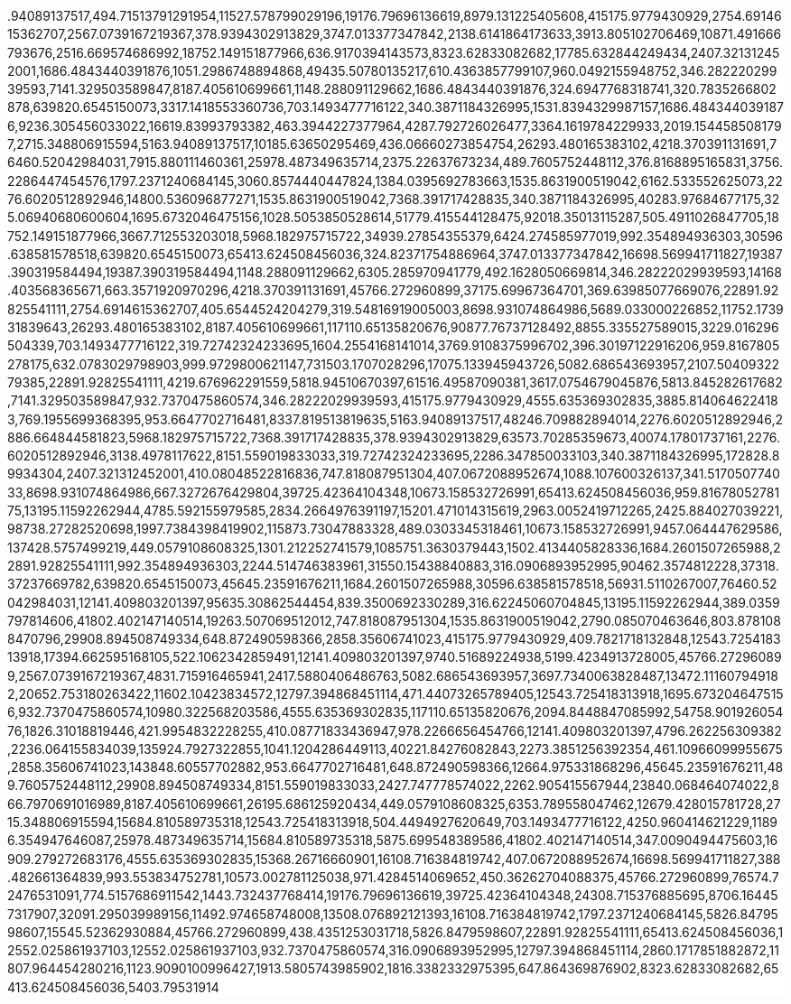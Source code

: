 .94089137517,494.71513791291954,11527.578799029196,19176.79696136619,8979.131225405608,415175.9779430929,2754.6914615362707,2567.0739167219367,378.9394302913829,3747.013377347842,2138.6141864173633,3913.805102706469,10871.491666793676,2516.669574686992,18752.149151877966,636.9170394143573,8323.62833082682,17785.632844249434,2407.321312452001,1686.4843440391876,1051.2986748894868,49435.50780135217,610.4363857799107,960.0492155948752,346.28222029939593,7141.329503589847,8187.405610699661,1148.288091129662,1686.4843440391876,324.6947768318741,320.7835266802878,639820.6545150073,3317.1418553360736,703.1493477716122,340.3871184326995,1531.8394329987157,1686.4843440391876,9236.305456033022,16619.83993793382,463.3944227377964,4287.792726026477,3364.1619784229933,2019.1544585081797,2715.348806915594,5163.94089137517,10185.63650295469,436.06660273854754,26293.480165383102,4218.370391131691,76460.52042984031,7915.880111460361,25978.487349635714,2375.22637673234,489.7605752448112,376.8168895165831,3756.2286447454576,1797.2371240684145,3060.8574440447824,1384.0395692783663,1535.8631900519042,6162.533552625073,2276.6020512892946,14800.536096877271,1535.8631900519042,7368.391717428835,340.3871184326995,40283.97684677175,325.06940680600604,1695.6732046475156,1028.5053850528614,51779.415544128475,92018.35013115287,505.4911026847705,18752.149151877966,3667.712553203018,5968.182975715722,34939.27854355379,6424.274585977019,992.354894936303,30596.638581578518,639820.6545150073,65413.624508456036,324.82371754886964,3747.013377347842,16698.569941711827,19387.390319584494,19387.390319584494,1148.288091129662,6305.285970941779,492.1628050669814,346.28222029939593,14168.403568365671,663.3571920970296,4218.370391131691,45766.272960899,37175.69967364701,369.63985077669076,22891.92825541111,2754.6914615362707,405.6544524204279,319.54816919005003,8698.931074864986,5689.033000226852,11752.173931839643,26293.480165383102,8187.405610699661,117110.65135820676,90877.76737128492,8855.335527589015,3229.016296504339,703.1493477716122,319.72742324233695,1604.2554168141014,3769.9108375996702,396.30197122916206,959.8167805278175,632.0783029798903,999.9729800621147,731503.1707028296,17075.133945943726,5082.686543693957,2107.5040932279385,22891.92825541111,4219.676962291559,5818.94510670397,61516.49587090381,3617.0754679045876,5813.845282617682,7141.329503589847,932.7370475860574,346.28222029939593,415175.9779430929,4555.635369302835,3885.8140646224183,769.1955699368395,953.6647702716481,8337.819513819635,5163.94089137517,48246.709882894014,2276.6020512892946,2886.664844581823,5968.182975715722,7368.391717428835,378.9394302913829,63573.70285359673,40074.17801737161,2276.6020512892946,3138.4978117622,8151.559019833033,319.72742324233695,2286.347850033103,340.3871184326995,172828.89934304,2407.321312452001,410.08048522816836,747.818087951304,407.0672088952674,1088.107600326137,341.517050774033,8698.931074864986,667.3272676429804,39725.42364104348,10673.158532726991,65413.624508456036,959.8167805278175,13195.11592262944,4785.592155979585,2834.2664976391197,15201.471014315619,2963.0052419712265,2425.884027039221,98738.27282520698,1997.7384398419902,115873.73047883328,489.0303345318461,10673.158532726991,9457.064447629586,137428.5757499219,449.0579108608325,1301.212252741579,1085751.3630379443,1502.4134405828336,1684.2601507265988,22891.92825541111,992.354894936303,2244.514746383961,31550.15438840883,316.0906893952995,90462.3574812228,37318.37237669782,639820.6545150073,45645.23591676211,1684.2601507265988,30596.638581578518,56931.5110267007,76460.52042984031,12141.409803201397,95635.30862544454,839.3500692330289,316.62245060704845,13195.11592262944,389.0359797814606,41802.402147140514,19263.507069512012,747.818087951304,1535.8631900519042,2790.085070463646,803.8781088470796,29908.894508749334,648.872490598366,2858.35606741023,415175.9779430929,409.7821718132848,12543.725418313918,17394.662595168105,522.1062342859491,12141.409803201397,9740.51689224938,5199.4234913728005,45766.272960899,2567.0739167219367,4831.715916465941,2417.5880406486763,5082.686543693957,3697.7340063828487,13472.111607949182,20652.753180263422,11602.10423834572,12797.394868451114,471.44073265789405,12543.725418313918,1695.6732046475156,932.7370475860574,10980.322568203586,4555.635369302835,117110.65135820676,2094.8448847085992,54758.90192605476,1826.31018819446,421.9954832228255,410.08771833436947,978.2266656454766,12141.409803201397,4796.262256309382,2236.064155834039,135924.7927322855,1041.1204286449113,40221.84276082843,2273.3851256392354,461.10966099955675,2858.35606741023,143848.60557702882,953.6647702716481,648.872490598366,12664.975331868296,45645.23591676211,489.7605752448112,29908.894508749334,8151.559019833033,2427.747778574022,2262.905415567944,23840.068464074022,866.7970691016989,8187.405610699661,26195.686125920434,449.0579108608325,6353.789558047462,12679.428015781728,2715.348806915594,15684.810589735318,12543.725418313918,504.4494927620649,703.1493477716122,4250.960414621229,11896.354947646087,25978.487349635714,15684.810589735318,5875.699548389586,41802.402147140514,347.0090494475603,16909.279272683176,4555.635369302835,15368.26716660901,16108.716384819742,407.0672088952674,16698.569941711827,388.482661364839,993.553834752781,10573.002781125038,971.4284514069652,450.36262704088375,45766.272960899,76574.72476531091,774.5157686911542,1443.732437768414,19176.79696136619,39725.42364104348,24308.715376885695,8706.164457317907,32091.295039989156,11492.974658748008,13508.076892121393,16108.716384819742,1797.2371240684145,5826.8479598607,15545.52362930884,45766.272960899,438.4351253031718,5826.8479598607,22891.92825541111,65413.624508456036,12552.025861937103,12552.025861937103,932.7370475860574,316.0906893952995,12797.394868451114,2860.1717851882872,11807.964454280216,1123.9090100996427,1913.5805743985902,1816.3382332975395,647.864369876902,8323.62833082682,65413.624508456036,5403.79531914